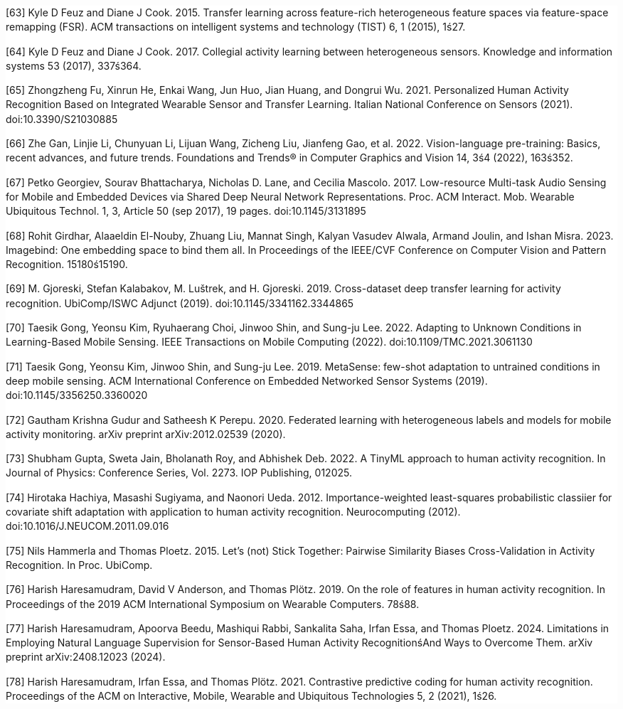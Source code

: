 [63] Kyle D Feuz and Diane J Cook. 2015. Transfer learning across feature-rich heterogeneous feature spaces via feature-space remapping (FSR). ACM transactions on intelligent systems and technology (TIST) 6, 1 (2015), 1ś27.  

[64] Kyle D Feuz and Diane J Cook. 2017. Collegial activity learning between heterogeneous sensors. Knowledge and information systems 53 (2017), 337ś364. 

[65] Zhongzheng Fu, Xinrun He, Enkai Wang, Jun Huo, Jian Huang, and Dongrui Wu. 2021. Personalized Human Activity Recognition Based on Integrated Wearable Sensor and Transfer Learning. Italian National Conference on Sensors (2021). doi:10.3390/S21030885 

[66] Zhe Gan, Linjie Li, Chunyuan Li, Lijuan Wang, Zicheng Liu, Jianfeng Gao, et al. 2022. Vision-language pre-training: Basics, recent advances, and future trends. Foundations and Trends® in Computer Graphics and Vision 14, 3ś4 (2022), 163ś352.  

[67] Petko Georgiev, Sourav Bhattacharya, Nicholas D. Lane, and Cecilia Mascolo. 2017. Low-resource Multi-task Audio Sensing for Mobile and Embedded Devices via Shared Deep Neural Network Representations. Proc. ACM Interact. Mob. Wearable Ubiquitous Technol. 1, 3, Article 50 (sep 2017), 19 pages. doi:10.1145/3131895 

[68] Rohit Girdhar, Alaaeldin El-Nouby, Zhuang Liu, Mannat Singh, Kalyan Vasudev Alwala, Armand Joulin, and Ishan Misra. 2023. Imagebind: One embedding space to bind them all. In Proceedings of the IEEE/CVF Conference on Computer Vision and Pattern Recognition. 15180ś15190. 

[69] M. Gjoreski, Stefan Kalabakov, M. Luštrek, and H. Gjoreski. 2019. Cross-dataset deep transfer learning for activity recognition. UbiComp/ISWC Adjunct (2019). doi:10.1145/3341162.3344865 

[70] Taesik Gong, Yeonsu Kim, Ryuhaerang Choi, Jinwoo Shin, and Sung-ju Lee. 2022. Adapting to Unknown Conditions in Learning-Based Mobile Sensing. IEEE Transactions on Mobile Computing (2022). doi:10.1109/TMC.2021.3061130 

[71] Taesik Gong, Yeonsu Kim, Jinwoo Shin, and Sung-ju Lee. 2019. MetaSense: few-shot adaptation to untrained conditions in deep mobile sensing. ACM International Conference on Embedded Networked Sensor Systems (2019). doi:10.1145/3356250.3360020  

[72] Gautham Krishna Gudur and Satheesh K Perepu. 2020. Federated learning with heterogeneous labels and models for mobile activity monitoring. arXiv preprint arXiv:2012.02539 (2020).  

[73] Shubham Gupta, Sweta Jain, Bholanath Roy, and Abhishek Deb. 2022. A TinyML approach to human activity recognition. In Journal of Physics: Conference Series, Vol. 2273. IOP Publishing, 012025. 

[74] Hirotaka Hachiya, Masashi Sugiyama, and Naonori Ueda. 2012. Importance-weighted least-squares probabilistic classiier for covariate shift adaptation with application to human activity recognition. Neurocomputing (2012). doi:10.1016/J.NEUCOM.2011.09.016 

[75] Nils Hammerla and Thomas Ploetz. 2015. Let’s (not) Stick Together: Pairwise Similarity Biases Cross-Validation in Activity Recognition. In Proc. UbiComp.  

[76] Harish Haresamudram, David V Anderson, and Thomas Plötz. 2019. On the role of features in human activity recognition. In Proceedings of the 2019 ACM International Symposium on Wearable Computers. 78ś88.  

[77] Harish Haresamudram, Apoorva Beedu, Mashiqui Rabbi, Sankalita Saha, Irfan Essa, and Thomas Ploetz. 2024. Limitations in Employing Natural Language Supervision for Sensor-Based Human Activity RecognitionśAnd Ways to Overcome Them. arXiv preprint arXiv:2408.12023 (2024).  

[78] Harish Haresamudram, Irfan Essa, and Thomas Plötz. 2021. Contrastive predictive coding for human activity recognition. Proceedings of the ACM on Interactive, Mobile, Wearable and Ubiquitous Technologies 5, 2 (2021), 1ś26.  
